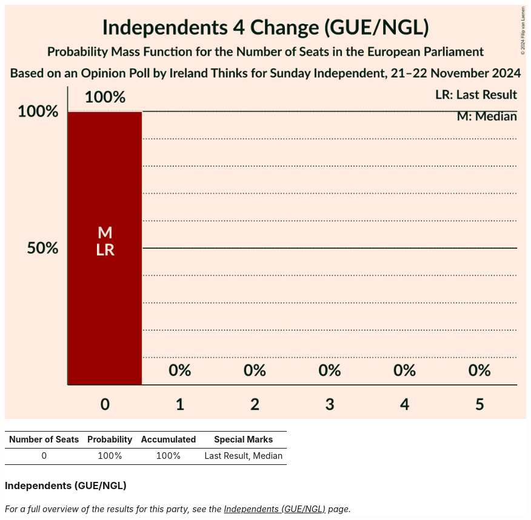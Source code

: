 ![Graph with seats probability mass function not yet produced](2024-11-22-IrelandThinks-seats-pmf-independents4changeguengl.png "Seats Probability Mass Function")

| Number of Seats | Probability | Accumulated | Special Marks |
|:---------------:|:-----------:|:-----------:|:-------------:|
| 0 | 100% | 100% | Last Result, Median |

### Independents (GUE/NGL)

*For a full overview of the results for this party, see the [Independents (GUE/NGL)](party-independentsguengl.html) page.*
